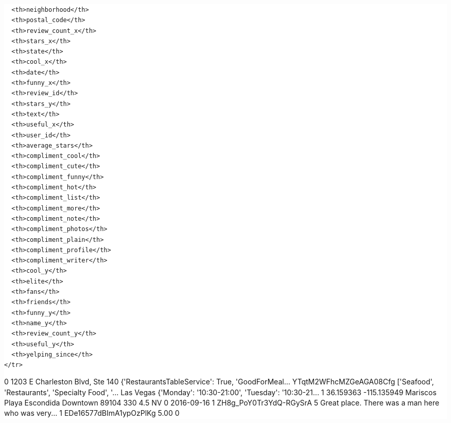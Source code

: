       <th>neighborhood</th>
      <th>postal_code</th>
      <th>review_count_x</th>
      <th>stars_x</th>
      <th>state</th>
      <th>cool_x</th>
      <th>date</th>
      <th>funny_x</th>
      <th>review_id</th>
      <th>stars_y</th>
      <th>text</th>
      <th>useful_x</th>
      <th>user_id</th>
      <th>average_stars</th>
      <th>compliment_cool</th>
      <th>compliment_cute</th>
      <th>compliment_funny</th>
      <th>compliment_hot</th>
      <th>compliment_list</th>
      <th>compliment_more</th>
      <th>compliment_note</th>
      <th>compliment_photos</th>
      <th>compliment_plain</th>
      <th>compliment_profile</th>
      <th>compliment_writer</th>
      <th>cool_y</th>
      <th>elite</th>
      <th>fans</th>
      <th>friends</th>
      <th>funny_y</th>
      <th>name_y</th>
      <th>review_count_y</th>
      <th>useful_y</th>
      <th>yelping_since</th>
    </tr>
  </thead>
  <tbody>
    <tr>
      <th>0</th>
      <td>1203 E Charleston Blvd, Ste 140</td>
      <td>{'RestaurantsTableService': True, 'GoodForMeal...</td>
      <td>YTqtM2WFhcMZGeAGA08Cfg</td>
      <td>['Seafood', 'Restaurants', 'Specialty Food', '...</td>
      <td>Las Vegas</td>
      <td>{'Monday': '10:30-21:00', 'Tuesday': '10:30-21...</td>
      <td>1</td>
      <td>36.159363</td>
      <td>-115.135949</td>
      <td>Mariscos Playa Escondida</td>
      <td>Downtown</td>
      <td>89104</td>
      <td>330</td>
      <td>4.5</td>
      <td>NV</td>
      <td>0</td>
      <td>2016-09-16</td>
      <td>1</td>
      <td>ZH8g_PoY0Tr3YdQ-RGySrA</td>
      <td>5</td>
      <td>Great place. There was a man here who was very...</td>
      <td>1</td>
      <td>EDe16577dBImA1ypOzPlKg</td>
      <td>5.00</td>
      <td>0</td>